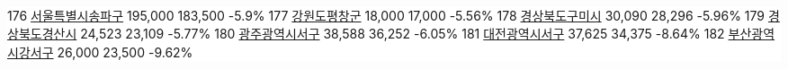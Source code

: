   <tr class="item">
    <td>176</td>
    <td><a href="/apt/서울특별시송파구">서울특별시송파구</a></td>
    <td>195,000</td>
    <td>183,500</td>
    <td>-5.9%</td>
  </tr>

  <tr class="item">
    <td>177</td>
    <td><a href="/apt/강원도평창군">강원도평창군</a></td>
    <td>18,000</td>
    <td>17,000</td>
    <td>-5.56%</td>
  </tr>

  <tr class="item">
    <td>178</td>
    <td><a href="/apt/경상북도구미시">경상북도구미시</a></td>
    <td>30,090</td>
    <td>28,296</td>
    <td>-5.96%</td>
  </tr>

  <tr class="item">
    <td>179</td>
    <td><a href="/apt/경상북도경산시">경상북도경산시</a></td>
    <td>24,523</td>
    <td>23,109</td>
    <td>-5.77%</td>
  </tr>

  <tr class="item">
    <td>180</td>
    <td><a href="/apt/광주광역시서구">광주광역시서구</a></td>
    <td>38,588</td>
    <td>36,252</td>
    <td>-6.05%</td>
  </tr>

  <tr class="item">
    <td>181</td>
    <td><a href="/apt/대전광역시서구">대전광역시서구</a></td>
    <td>37,625</td>
    <td>34,375</td>
    <td>-8.64%</td>
  </tr>

  <tr class="item">
    <td>182</td>
    <td><a href="/apt/부산광역시강서구">부산광역시강서구</a></td>
    <td>26,000</td>
    <td>23,500</td>
    <td>-9.62%</td>
  </tr>
